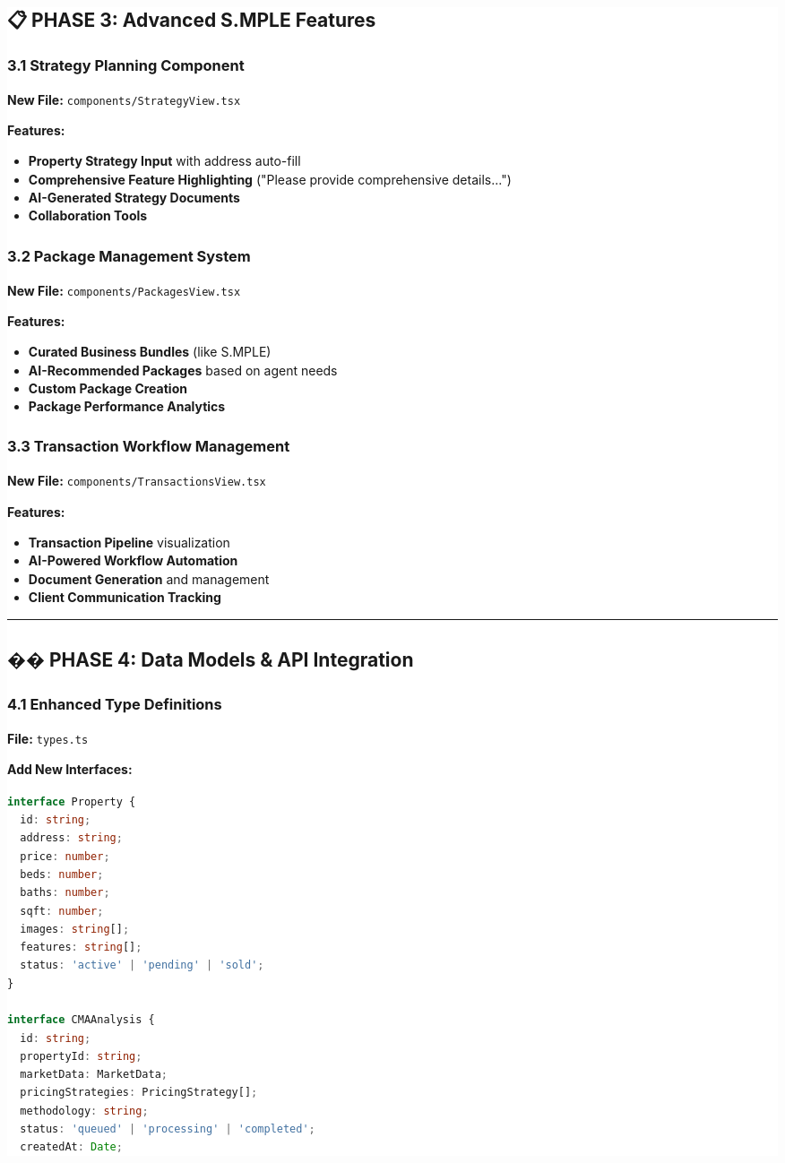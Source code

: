 
## **📋 PHASE 3: Advanced S.MPLE Features**

### **3.1 Strategy Planning Component**

**New File:** `components/StrategyView.tsx`

**Features:**

- **Property Strategy Input** with address auto-fill
- **Comprehensive Feature Highlighting** ("Please provide comprehensive details...")
- **AI-Generated Strategy Documents**
- **Collaboration Tools**

### **3.2 Package Management System**

**New File:** `components/PackagesView.tsx`

**Features:**

- **Curated Business Bundles** (like S.MPLE)
- **AI-Recommended Packages** based on agent needs
- **Custom Package Creation**
- **Package Performance Analytics**

### **3.3 Transaction Workflow Management**

**New File:** `components/TransactionsView.tsx`

**Features:**

- **Transaction Pipeline** visualization
- **AI-Powered Workflow Automation**
- **Document Generation** and management
- **Client Communication Tracking**

---

## **�� PHASE 4: Data Models & API Integration**

### **4.1 Enhanced Type Definitions**

**File:** `types.ts`

**Add New Interfaces:**

```typescript
interface Property {
  id: string;
  address: string;
  price: number;
  beds: number;
  baths: number;
  sqft: number;
  images: string[];
  features: string[];
  status: 'active' | 'pending' | 'sold';
}

interface CMAAnalysis {
  id: string;
  propertyId: string;
  marketData: MarketData;
  pricingStrategies: PricingStrategy[];
  methodology: string;
  status: 'queued' | 'processing' | 'completed';
  createdAt: Date;
```